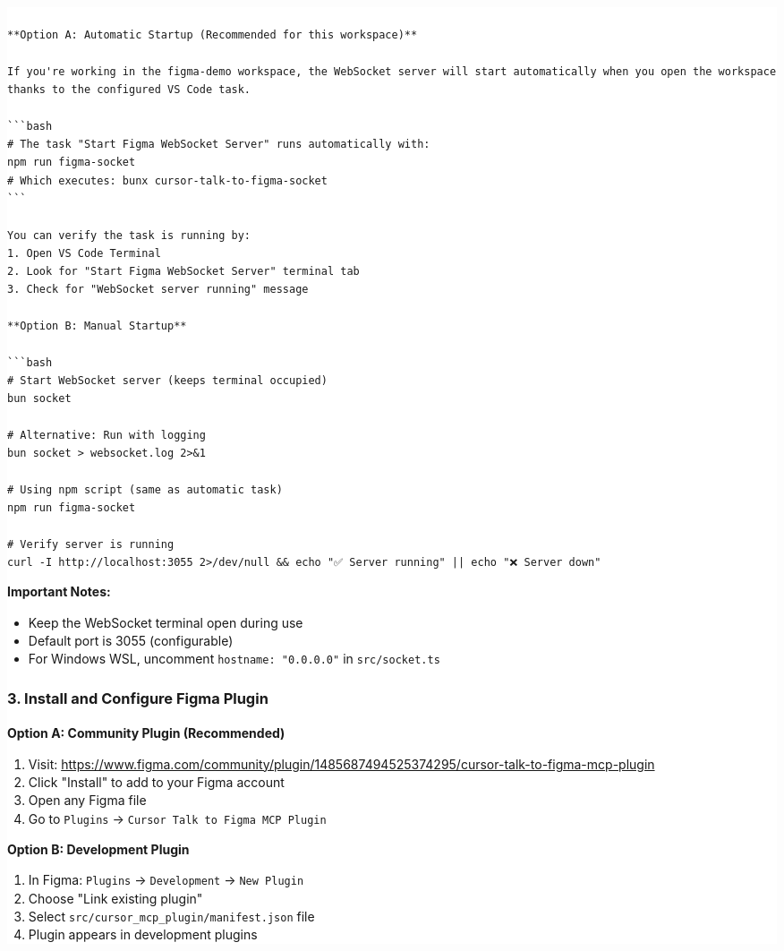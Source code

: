 ````

**Option A: Automatic Startup (Recommended for this workspace)**

If you're working in the figma-demo workspace, the WebSocket server will start automatically when you open the workspace thanks to the configured VS Code task.

```bash
# The task "Start Figma WebSocket Server" runs automatically with:
npm run figma-socket
# Which executes: bunx cursor-talk-to-figma-socket
```

You can verify the task is running by:
1. Open VS Code Terminal
2. Look for "Start Figma WebSocket Server" terminal tab
3. Check for "WebSocket server running" message

**Option B: Manual Startup**

```bash
# Start WebSocket server (keeps terminal occupied)
bun socket

# Alternative: Run with logging
bun socket > websocket.log 2>&1

# Using npm script (same as automatic task)
npm run figma-socket

# Verify server is running
curl -I http://localhost:3055 2>/dev/null && echo "✅ Server running" || echo "❌ Server down"
````

**Important Notes:**

- Keep the WebSocket terminal open during use
- Default port is 3055 (configurable)
- For Windows WSL, uncomment `hostname: "0.0.0.0"` in `src/socket.ts`

### 3. Install and Configure Figma Plugin

**Option A: Community Plugin (Recommended)**

1. Visit: https://www.figma.com/community/plugin/1485687494525374295/cursor-talk-to-figma-mcp-plugin
2. Click "Install" to add to your Figma account
3. Open any Figma file
4. Go to `Plugins` → `Cursor Talk to Figma MCP Plugin`

**Option B: Development Plugin**

1. In Figma: `Plugins` → `Development` → `New Plugin`
2. Choose "Link existing plugin"
3. Select `src/cursor_mcp_plugin/manifest.json` file
4. Plugin appears in development plugins
